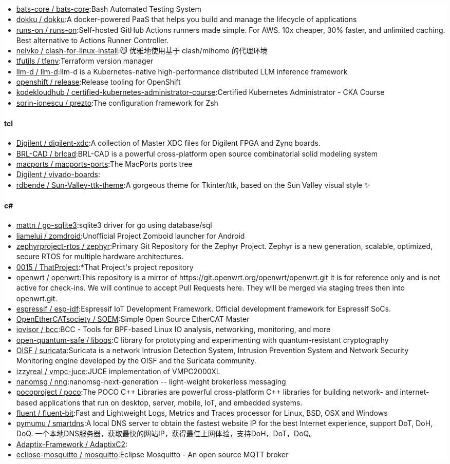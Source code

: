 * [bats-core / bats-core](https://github.com/bats-core/bats-core):Bash Automated Testing System
* [dokku / dokku](https://github.com/dokku/dokku):A docker-powered PaaS that helps you build and manage the lifecycle of applications
* [runs-on / runs-on](https://github.com/runs-on/runs-on):Self-hosted GitHub Actions runners made simple. For AWS. 10x cheaper, 30% faster, and unlimited caching. Best alternative to Actions Runner Controller.
* [nelvko / clash-for-linux-install](https://github.com/nelvko/clash-for-linux-install):😼 优雅地使用基于 clash/mihomo 的代理环境
* [tfutils / tfenv](https://github.com/tfutils/tfenv):Terraform version manager
* [llm-d / llm-d](https://github.com/llm-d/llm-d):llm-d is a Kubernetes-native high-performance distributed LLM inference framework
* [openshift / release](https://github.com/openshift/release):Release tooling for OpenShift
* [kodekloudhub / certified-kubernetes-administrator-course](https://github.com/kodekloudhub/certified-kubernetes-administrator-course):Certified Kubernetes Administrator - CKA Course
* [sorin-ionescu / prezto](https://github.com/sorin-ionescu/prezto):The configuration framework for Zsh

#### tcl
* [Digilent / digilent-xdc](https://github.com/Digilent/digilent-xdc):A collection of Master XDC files for Digilent FPGA and Zynq boards.
* [BRL-CAD / brlcad](https://github.com/BRL-CAD/brlcad):BRL-CAD is a powerful cross-platform open source combinatorial solid modeling system
* [macports / macports-ports](https://github.com/macports/macports-ports):The MacPorts ports tree
* [Digilent / vivado-boards](https://github.com/Digilent/vivado-boards):
* [rdbende / Sun-Valley-ttk-theme](https://github.com/rdbende/Sun-Valley-ttk-theme):A gorgeous theme for Tkinter/ttk, based on the Sun Valley visual style ✨

#### c#
* [mattn / go-sqlite3](https://github.com/mattn/go-sqlite3):sqlite3 driver for go using database/sql
* [liamelui / zomdroid](https://github.com/liamelui/zomdroid):Unofficial Project Zomboid launcher for Android
* [zephyrproject-rtos / zephyr](https://github.com/zephyrproject-rtos/zephyr):Primary Git Repository for the Zephyr Project. Zephyr is a new generation, scalable, optimized, secure RTOS for multiple hardware architectures.
* [0015 / ThatProject](https://github.com/0015/ThatProject):*That Project's project repository
* [openwrt / openwrt](https://github.com/openwrt/openwrt):This repository is a mirror of https://git.openwrt.org/openwrt/openwrt.git It is for reference only and is not active for check-ins. We will continue to accept Pull Requests here. They will be merged via staging trees then into openwrt.git.
* [espressif / esp-idf](https://github.com/espressif/esp-idf):Espressif IoT Development Framework. Official development framework for Espressif SoCs.
* [OpenEtherCATsociety / SOEM](https://github.com/OpenEtherCATsociety/SOEM):Simple Open Source EtherCAT Master
* [iovisor / bcc](https://github.com/iovisor/bcc):BCC - Tools for BPF-based Linux IO analysis, networking, monitoring, and more
* [open-quantum-safe / liboqs](https://github.com/open-quantum-safe/liboqs):C library for prototyping and experimenting with quantum-resistant cryptography
* [OISF / suricata](https://github.com/OISF/suricata):Suricata is a network Intrusion Detection System, Intrusion Prevention System and Network Security Monitoring engine developed by the OISF and the Suricata community.
* [izzyreal / vmpc-juce](https://github.com/izzyreal/vmpc-juce):JUCE implementation of VMPC2000XL
* [nanomsg / nng](https://github.com/nanomsg/nng):nanomsg-next-generation -- light-weight brokerless messaging
* [pocoproject / poco](https://github.com/pocoproject/poco):The POCO C++ Libraries are powerful cross-platform C++ libraries for building network- and internet-based applications that run on desktop, server, mobile, IoT, and embedded systems.
* [fluent / fluent-bit](https://github.com/fluent/fluent-bit):Fast and Lightweight Logs, Metrics and Traces processor for Linux, BSD, OSX and Windows
* [pymumu / smartdns](https://github.com/pymumu/smartdns):A local DNS server to obtain the fastest website IP for the best Internet experience, support DoT, DoH, DoQ. 一个本地DNS服务器，获取最快的网站IP，获得最佳上网体验，支持DoH，DoT，DoQ。
* [Adaptix-Framework / AdaptixC2](https://github.com/Adaptix-Framework/AdaptixC2):
* [eclipse-mosquitto / mosquitto](https://github.com/eclipse-mosquitto/mosquitto):Eclipse Mosquitto - An open source MQTT broker